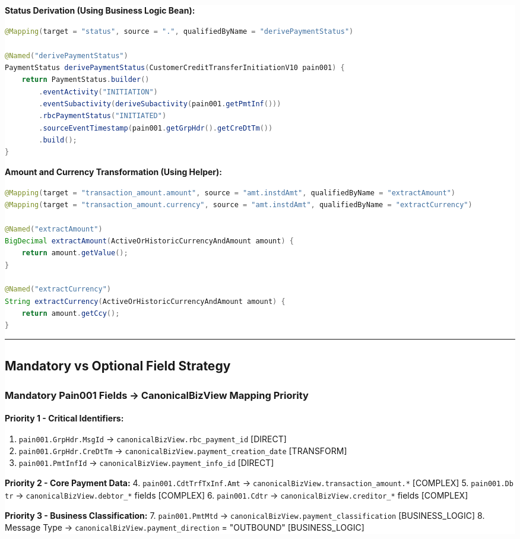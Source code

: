 **Status Derivation (Using Business Logic Bean):**
```java
@Mapping(target = "status", source = ".", qualifiedByName = "derivePaymentStatus")

@Named("derivePaymentStatus")
PaymentStatus derivePaymentStatus(CustomerCreditTransferInitiationV10 pain001) {
    return PaymentStatus.builder()
        .eventActivity("INITIATION")
        .eventSubactivity(deriveSubactivity(pain001.getPmtInf()))
        .rbcPaymentStatus("INITIATED") 
        .sourceEventTimestamp(pain001.getGrpHdr().getCreDtTm())
        .build();
}
```

**Amount and Currency Transformation (Using Helper):**
```java
@Mapping(target = "transaction_amount.amount", source = "amt.instdAmt", qualifiedByName = "extractAmount")
@Mapping(target = "transaction_amount.currency", source = "amt.instdAmt", qualifiedByName = "extractCurrency")

@Named("extractAmount")
BigDecimal extractAmount(ActiveOrHistoricCurrencyAndAmount amount) {
    return amount.getValue();
}

@Named("extractCurrency")  
String extractCurrency(ActiveOrHistoricCurrencyAndAmount amount) {
    return amount.getCcy();
}
```

---

## Mandatory vs Optional Field Strategy

### Mandatory Pain001 Fields → CanonicalBizView Mapping Priority

**Priority 1 - Critical Identifiers:**
1. `pain001.GrpHdr.MsgId` → `canonicalBizView.rbc_payment_id` [DIRECT]
2. `pain001.GrpHdr.CreDtTm` → `canonicalBizView.payment_creation_date` [TRANSFORM]
3. `pain001.PmtInfId` → `canonicalBizView.payment_info_id` [DIRECT]

**Priority 2 - Core Payment Data:**
4. `pain001.CdtTrfTxInf.Amt` → `canonicalBizView.transaction_amount.*` [COMPLEX]
5. `pain001.Dbtr` → `canonicalBizView.debtor_*` fields [COMPLEX]
6. `pain001.Cdtr` → `canonicalBizView.creditor_*` fields [COMPLEX]

**Priority 3 - Business Classification:**
7. `pain001.PmtMtd` → `canonicalBizView.payment_classification` [BUSINESS_LOGIC]
8. Message Type → `canonicalBizView.payment_direction` = "OUTBOUND" [BUSINESS_LOGIC]
